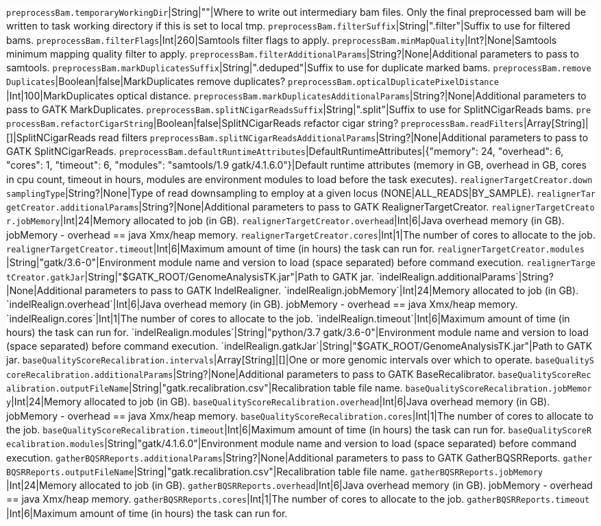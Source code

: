 `preprocessBam.temporaryWorkingDir`|String|""|Where to write out intermediary bam files. Only the final preprocessed bam will be written to task working directory if this is set to local tmp.
`preprocessBam.filterSuffix`|String|".filter"|Suffix to use for filtered bams.
`preprocessBam.filterFlags`|Int|260|Samtools filter flags to apply.
`preprocessBam.minMapQuality`|Int?|None|Samtools minimum mapping quality filter to apply.
`preprocessBam.filterAdditionalParams`|String?|None|Additional parameters to pass to samtools.
`preprocessBam.markDuplicatesSuffix`|String|".deduped"|Suffix to use for duplicate marked bams.
`preprocessBam.removeDuplicates`|Boolean|false|MarkDuplicates remove duplicates?
`preprocessBam.opticalDuplicatePixelDistance`|Int|100|MarkDuplicates optical distance.
`preprocessBam.markDuplicatesAdditionalParams`|String?|None|Additional parameters to pass to GATK MarkDuplicates.
`preprocessBam.splitNCigarReadsSuffix`|String|".split"|Suffix to use for SplitNCigarReads bams.
`preprocessBam.refactorCigarString`|Boolean|false|SplitNCigarReads refactor cigar string?
`preprocessBam.readFilters`|Array[String]|[]|SplitNCigarReads read filters
`preprocessBam.splitNCigarReadsAdditionalParams`|String?|None|Additional parameters to pass to GATK SplitNCigarReads.
`preprocessBam.defaultRuntimeAttributes`|DefaultRuntimeAttributes|{"memory": 24, "overhead": 6, "cores": 1, "timeout": 6, "modules": "samtools/1.9 gatk/4.1.6.0"}|Default runtime attributes (memory in GB, overhead in GB, cores in cpu count, timeout in hours, modules are environment modules to load before the task executes).
`realignerTargetCreator.downsamplingType`|String?|None|Type of read downsampling to employ at a given locus (NONE|ALL_READS|BY_SAMPLE).
`realignerTargetCreator.additionalParams`|String?|None|Additional parameters to pass to GATK RealignerTargetCreator.
`realignerTargetCreator.jobMemory`|Int|24|Memory allocated to job (in GB).
`realignerTargetCreator.overhead`|Int|6|Java overhead memory (in GB). jobMemory - overhead == java Xmx/heap memory.
`realignerTargetCreator.cores`|Int|1|The number of cores to allocate to the job.
`realignerTargetCreator.timeout`|Int|6|Maximum amount of time (in hours) the task can run for.
`realignerTargetCreator.modules`|String|"gatk/3.6-0"|Environment module name and version to load (space separated) before command execution.
`realignerTargetCreator.gatkJar`|String|"$GATK_ROOT/GenomeAnalysisTK.jar"|Path to GATK jar.
`indelRealign.additionalParams`|String?|None|Additional parameters to pass to GATK IndelRealigner.
`indelRealign.jobMemory`|Int|24|Memory allocated to job (in GB).
`indelRealign.overhead`|Int|6|Java overhead memory (in GB). jobMemory - overhead == java Xmx/heap memory.
`indelRealign.cores`|Int|1|The number of cores to allocate to the job.
`indelRealign.timeout`|Int|6|Maximum amount of time (in hours) the task can run for.
`indelRealign.modules`|String|"python/3.7 gatk/3.6-0"|Environment module name and version to load (space separated) before command execution.
`indelRealign.gatkJar`|String|"$GATK_ROOT/GenomeAnalysisTK.jar"|Path to GATK jar.
`baseQualityScoreRecalibration.intervals`|Array[String]|[]|One or more genomic intervals over which to operate.
`baseQualityScoreRecalibration.additionalParams`|String?|None|Additional parameters to pass to GATK BaseRecalibrator.
`baseQualityScoreRecalibration.outputFileName`|String|"gatk.recalibration.csv"|Recalibration table file name.
`baseQualityScoreRecalibration.jobMemory`|Int|24|Memory allocated to job (in GB).
`baseQualityScoreRecalibration.overhead`|Int|6|Java overhead memory (in GB). jobMemory - overhead == java Xmx/heap memory.
`baseQualityScoreRecalibration.cores`|Int|1|The number of cores to allocate to the job.
`baseQualityScoreRecalibration.timeout`|Int|6|Maximum amount of time (in hours) the task can run for.
`baseQualityScoreRecalibration.modules`|String|"gatk/4.1.6.0"|Environment module name and version to load (space separated) before command execution.
`gatherBQSRReports.additionalParams`|String?|None|Additional parameters to pass to GATK GatherBQSRReports.
`gatherBQSRReports.outputFileName`|String|"gatk.recalibration.csv"|Recalibration table file name.
`gatherBQSRReports.jobMemory`|Int|24|Memory allocated to job (in GB).
`gatherBQSRReports.overhead`|Int|6|Java overhead memory (in GB). jobMemory - overhead == java Xmx/heap memory.
`gatherBQSRReports.cores`|Int|1|The number of cores to allocate to the job.
`gatherBQSRReports.timeout`|Int|6|Maximum amount of time (in hours) the task can run for.